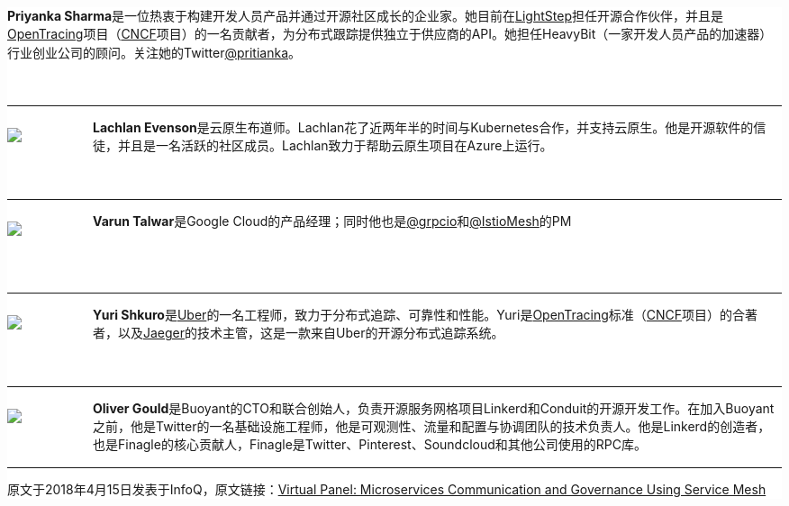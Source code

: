 <span>**Priyanka Sharma**是一位热衷于构建开发人员产品并通过开源社区成长的企业家。她目前在[LightStep](http://lightstep.com/)担任开源合作伙伴，并且是[OpenTracing](http://opentracing.io/)项目（[CNCF](http://cncf.io/)项目）的一名贡献者，为分布式跟踪提供独立于供应商的API。她担任HeavyBit（一家开发人员产品的加速器）行业创业公司的顾问。关注她的Twitter[@pritianka](http://twitter.com/pritianka)。</span>

</br>

---

<div style="width:95px; height:auto; float:left; display:inline; margin: 10px 0 10px;"><img src="https://ws1.sinaimg.cn/large/00704eQkgy1fsj249u6kkj302d02sjrl.jpg"></div>

<span>**Lachlan Evenson**是云原生布道师。Lachlan花了近两年半的时间与Kubernetes合作，并支持云原生。他是开源软件的信徒，并且是一名活跃的社区成员。Lachlan致力于帮助云原生项目在Azure上运行。</span>

</br>

---

<div style="width:95px; height:auto; float:left; display:inline; margin: 10px 0 10px;"><img src="https://ws1.sinaimg.cn/large/00704eQkgy1fsj24of3e8j302d02smxa.jpg"></div>

<span>**Varun Talwar**是Google Cloud的产品经理；同时他也是[@grpcio](https://twitter.com/grpcio)和[@IstioMesh](https://twitter.com/IstioMesh)的PM</span>

</br></br>

---

<div style="width:95px; height:auto; float:left; display:inline; margin: 10px 0 10px;"><img src="https://ws1.sinaimg.cn/large/00704eQkgy1fsj25lce6dj302d02sjro.jpg"></div>

<span>**Yuri Shkuro**是[Uber](http://eng.uber.com/)的一名工程师，致力于分布式追踪、可靠性和性能。Yuri是[OpenTracing](http://opentracing.io/)标准（[CNCF](http://cncf.io/)项目）的合著者，以及[Jaeger](https://github.com/uber/jaeger/)的技术主管，这是一款来自Uber的开源分布式追踪系统。</span>

</br>

---

<div style="width:95px; height:auto; float:left; display:inline; margin: 10px 0 10px;"><img src="https://ws1.sinaimg.cn/large/00704eQkgy1fsj266prmfj302d02sdg2.jpg"></div>

<span> **Oliver Gould**是Buoyant的CTO和联合创始人，负责开源服务网格项目Linkerd和Conduit的开源开发工作。在加入Buoyant之前，他是Twitter的一名基础设施工程师，他是可观测性、流量和配置与协调团队的技术负责人。他是Linkerd的创造者，也是Finagle的核心贡献人，Finagle是Twitter、Pinterest、Soundcloud和其他公司使用的RPC库。</span>

---

原文于2018年4月15日发表于InfoQ，原文链接：[Virtual Panel: Microservices Communication and Governance Using Service Mesh](https://www.infoq.com/articles/vp-microservices-communication-governance-using-service-mesh)